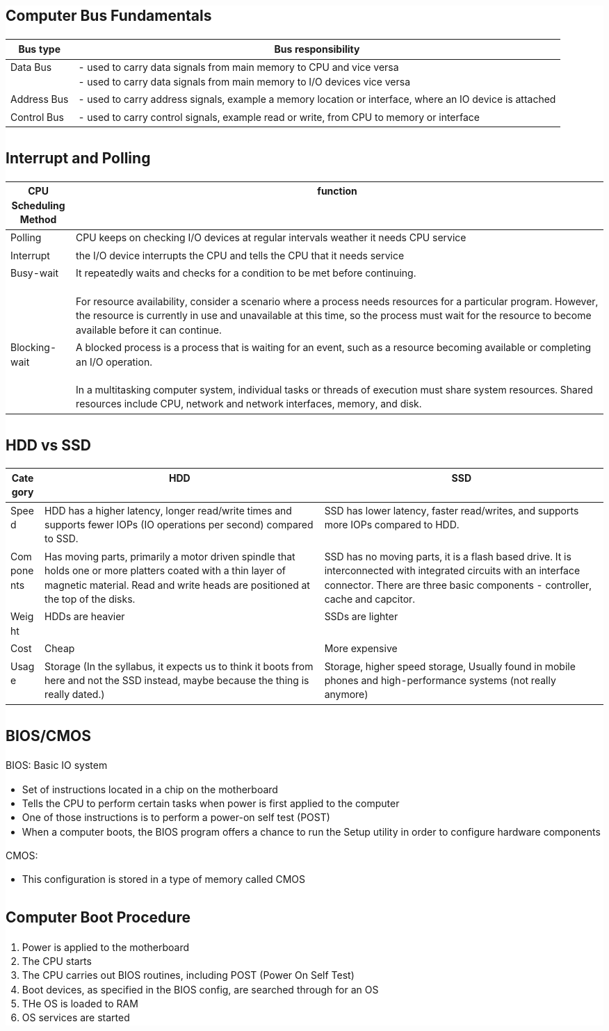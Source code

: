 ## Computer Bus Fundamentals
| Bus type | Bus responsibility |
|---|---|
| Data Bus | - used to carry data signals from main memory to CPU and vice versa<br>- used to carry data signals from main memory to I/O devices vice versa  |
| Address Bus | - used to carry address signals, example a memory location or interface, where an IO device is attached |
| Control Bus | - used to carry control signals, example read or write, from CPU to memory or interface |

## Interrupt and Polling
| CPU Scheduling Method | function |
|---|---|
| Polling | CPU keeps on checking I/O devices at regular intervals weather it needs CPU service |
| Interrupt | the I/O device interrupts the CPU and tells the CPU that it needs service |
| Busy-wait | It repeatedly waits and checks for a condition to be met before continuing.<br><br>For resource availability, consider a scenario where a process needs resources for a particular program. However, the resource is currently in use and unavailable at this time, so the process must wait for the resource to become available before it can continue. |
| Blocking-wait | A blocked process is a process that is waiting for an event, such as a resource becoming available or completing an I/O operation.<br><br>In a multitasking computer system, individual tasks or threads of execution must share system resources. Shared resources include CPU, network and network interfaces, memory, and disk. |

## HDD vs SSD
| Category | HDD | SSD |
|---|---|---|
| Speed | HDD has a higher latency, longer read/write times and supports fewer IOPs (IO operations per second) compared to SSD. | SSD has lower latency, faster read/writes, and supports more IOPs compared to HDD. |
| Components | Has moving parts, primarily a motor driven spindle that holds one or more platters coated with a thin layer of magnetic material. Read and write heads are positioned at the top of the disks. | SSD has no moving parts, it is a flash based drive. It is interconnected with integrated circuits with an interface connector. There are three basic components - controller, cache and capcitor. |
| Weight | HDDs are heavier | SSDs are lighter |
| Cost | Cheap | More expensive |
| Usage | Storage (In the syllabus, it expects us to think it boots from here and not the SSD instead, maybe because the thing is really dated.) | Storage, higher speed storage, Usually found in mobile phones and high-performance systems (not really anymore) |

## BIOS/CMOS
BIOS: Basic IO system
- Set of instructions located in a chip on the motherboard
- Tells the CPU to perform certain tasks when power is first applied to the computer
- One of those instructions is to perform a power-on self test (POST)
- When a computer boots, the BIOS program offers a chance to run the Setup utility in order to configure hardware components

CMOS:
- This configuration is stored in a type of memory called CMOS

## Computer Boot Procedure
1) Power is applied to the motherboard
2) The CPU starts
3) The CPU carries out BIOS routines, including POST (Power On Self Test)
4) Boot devices, as specified in the BIOS config, are searched through for an OS
5) THe OS is loaded to RAM
6) OS services are started
